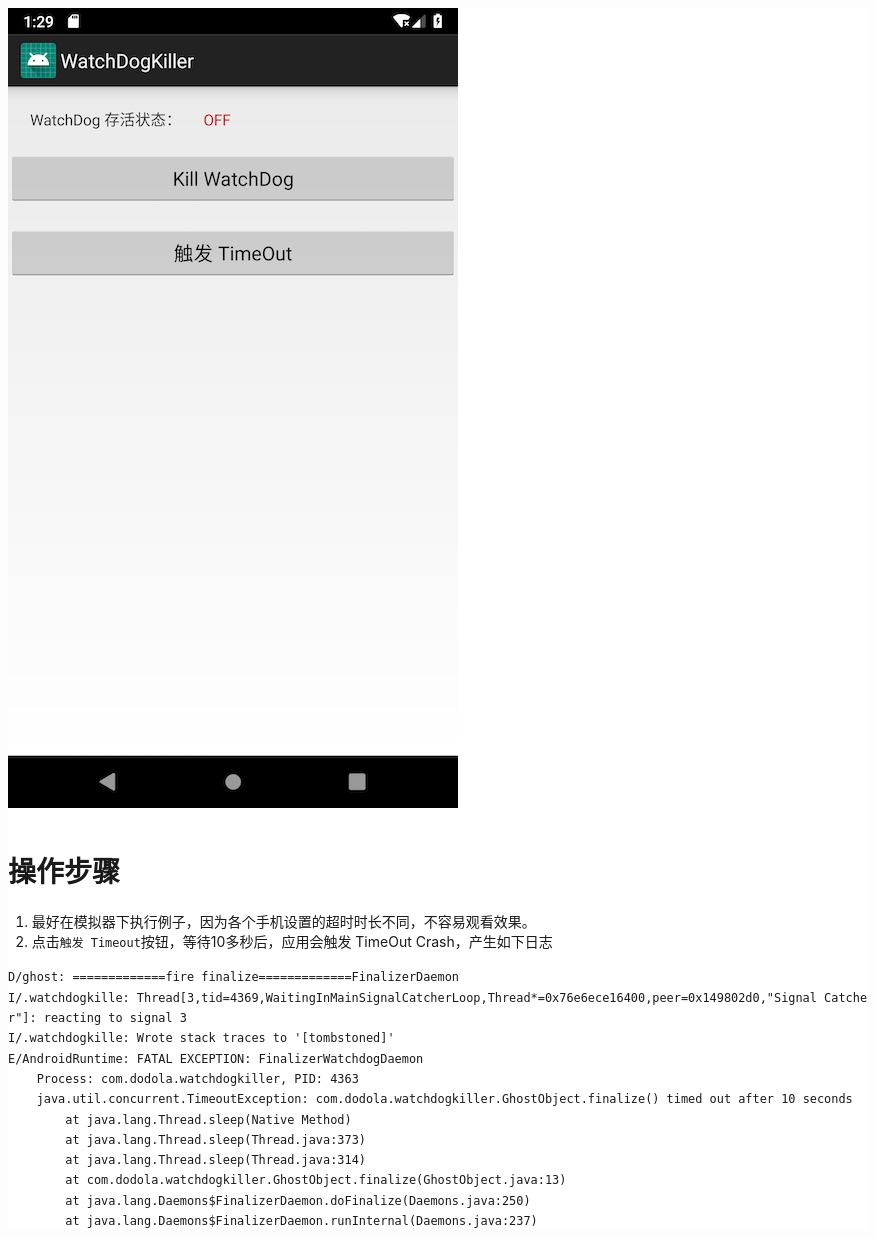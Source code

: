 ![screen](screen.png)



操作步骤
======

1. 最好在模拟器下执行例子，因为各个手机设置的超时时长不同，不容易观看效果。
2. 点击`触发 Timeout`按钮，等待10多秒后，应用会触发 TimeOut Crash，产生如下日志 


```
D/ghost: =============fire finalize=============FinalizerDaemon
I/.watchdogkille: Thread[3,tid=4369,WaitingInMainSignalCatcherLoop,Thread*=0x76e6ece16400,peer=0x149802d0,"Signal Catcher"]: reacting to signal 3
I/.watchdogkille: Wrote stack traces to '[tombstoned]'
E/AndroidRuntime: FATAL EXCEPTION: FinalizerWatchdogDaemon
    Process: com.dodola.watchdogkiller, PID: 4363
    java.util.concurrent.TimeoutException: com.dodola.watchdogkiller.GhostObject.finalize() timed out after 10 seconds
        at java.lang.Thread.sleep(Native Method)
        at java.lang.Thread.sleep(Thread.java:373)
        at java.lang.Thread.sleep(Thread.java:314)
        at com.dodola.watchdogkiller.GhostObject.finalize(GhostObject.java:13)
        at java.lang.Daemons$FinalizerDaemon.doFinalize(Daemons.java:250)
        at java.lang.Daemons$FinalizerDaemon.runInternal(Daemons.java:237)
```